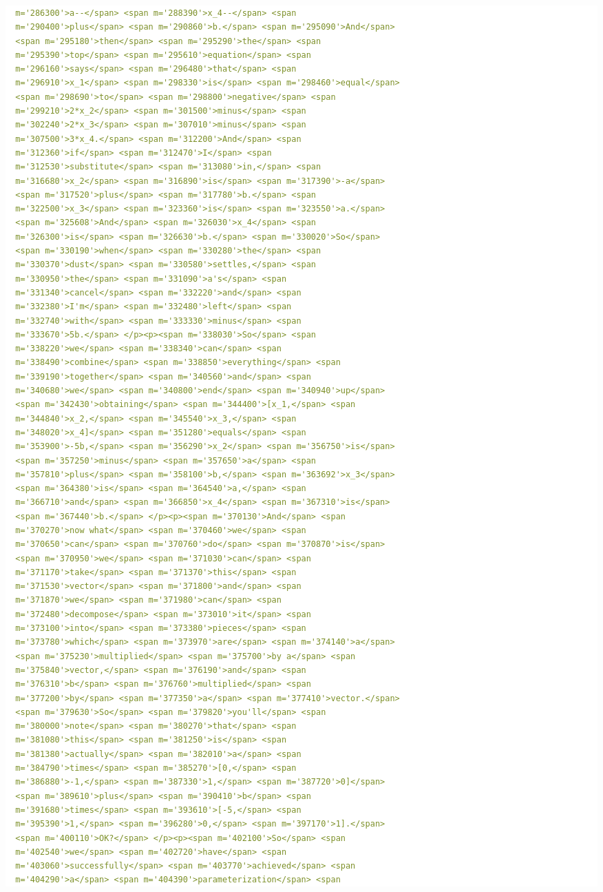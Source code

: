 ```yaml
  m='286300'>a--</span> <span m='288390'>x_4--</span> <span
  m='290400'>plus</span> <span m='290860'>b.</span> <span m='295090'>And</span>
  <span m='295180'>then</span> <span m='295290'>the</span> <span
  m='295390'>top</span> <span m='295610'>equation</span> <span
  m='296160'>says</span> <span m='296480'>that</span> <span
  m='296910'>x_1</span> <span m='298330'>is</span> <span m='298460'>equal</span>
  <span m='298690'>to</span> <span m='298800'>negative</span> <span
  m='299210'>2*x_2</span> <span m='301500'>minus</span> <span
  m='302240'>2*x_3</span> <span m='307010'>minus</span> <span
  m='307500'>3*x_4.</span> <span m='312200'>And</span> <span
  m='312360'>if</span> <span m='312470'>I</span> <span
  m='312530'>substitute</span> <span m='313080'>in,</span> <span
  m='316680'>x_2</span> <span m='316890'>is</span> <span m='317390'>-a</span>
  <span m='317520'>plus</span> <span m='317780'>b.</span> <span
  m='322500'>x_3</span> <span m='323360'>is</span> <span m='323550'>a.</span>
  <span m='325608'>And</span> <span m='326030'>x_4</span> <span
  m='326300'>is</span> <span m='326630'>b.</span> <span m='330020'>So</span>
  <span m='330190'>when</span> <span m='330280'>the</span> <span
  m='330370'>dust</span> <span m='330580'>settles,</span> <span
  m='330950'>the</span> <span m='331090'>a's</span> <span
  m='331340'>cancel</span> <span m='332220'>and</span> <span
  m='332380'>I'm</span> <span m='332480'>left</span> <span
  m='332740'>with</span> <span m='333330'>minus</span> <span
  m='333670'>5b.</span> </p><p><span m='338030'>So</span> <span
  m='338220'>we</span> <span m='338340'>can</span> <span
  m='338490'>combine</span> <span m='338850'>everything</span> <span
  m='339190'>together</span> <span m='340560'>and</span> <span
  m='340680'>we</span> <span m='340800'>end</span> <span m='340940'>up</span>
  <span m='342430'>obtaining</span> <span m='344400'>[x_1,</span> <span
  m='344840'>x_2,</span> <span m='345540'>x_3,</span> <span
  m='348020'>x_4]</span> <span m='351280'>equals</span> <span
  m='353900'>-5b,</span> <span m='356290'>x_2</span> <span m='356750'>is</span>
  <span m='357250'>minus</span> <span m='357650'>a</span> <span
  m='357810'>plus</span> <span m='358100'>b,</span> <span m='363692'>x_3</span>
  <span m='364380'>is</span> <span m='364540'>a,</span> <span
  m='366710'>and</span> <span m='366850'>x_4</span> <span m='367310'>is</span>
  <span m='367440'>b.</span> </p><p><span m='370130'>And</span> <span
  m='370270'>now what</span> <span m='370460'>we</span> <span
  m='370650'>can</span> <span m='370760'>do</span> <span m='370870'>is</span>
  <span m='370950'>we</span> <span m='371030'>can</span> <span
  m='371170'>take</span> <span m='371370'>this</span> <span
  m='371530'>vector</span> <span m='371800'>and</span> <span
  m='371870'>we</span> <span m='371980'>can</span> <span
  m='372480'>decompose</span> <span m='373010'>it</span> <span
  m='373100'>into</span> <span m='373380'>pieces</span> <span
  m='373780'>which</span> <span m='373970'>are</span> <span m='374140'>a</span>
  <span m='375230'>multiplied</span> <span m='375700'>by a</span> <span
  m='375840'>vector,</span> <span m='376190'>and</span> <span
  m='376310'>b</span> <span m='376760'>multiplied</span> <span
  m='377200'>by</span> <span m='377350'>a</span> <span m='377410'>vector.</span>
  <span m='379630'>So</span> <span m='379820'>you'll</span> <span
  m='380000'>note</span> <span m='380270'>that</span> <span
  m='381080'>this</span> <span m='381250'>is</span> <span
  m='381380'>actually</span> <span m='382010'>a</span> <span
  m='384790'>times</span> <span m='385270'>[0,</span> <span
  m='386880'>-1,</span> <span m='387330'>1,</span> <span m='387720'>0]</span>
  <span m='389610'>plus</span> <span m='390410'>b</span> <span
  m='391680'>times</span> <span m='393610'>[-5,</span> <span
  m='395390'>1,</span> <span m='396280'>0,</span> <span m='397170'>1].</span>
  <span m='400110'>OK?</span> </p><p><span m='402100'>So</span> <span
  m='402540'>we</span> <span m='402720'>have</span> <span
  m='403060'>successfully</span> <span m='403770'>achieved</span> <span
  m='404290'>a</span> <span m='404390'>parameterization</span> <span
```